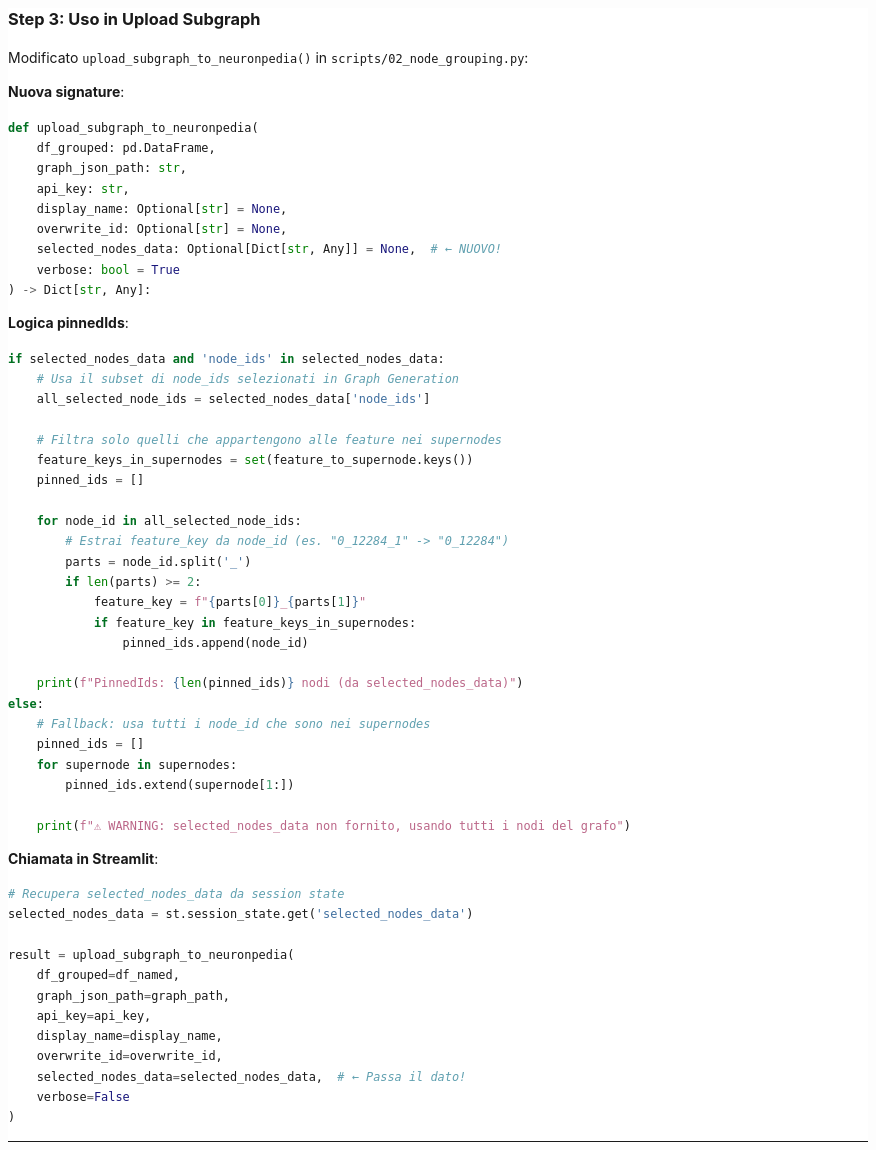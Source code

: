 ### Step 3: Uso in Upload Subgraph

Modificato `upload_subgraph_to_neuronpedia()` in `scripts/02_node_grouping.py`:

**Nuova signature**:
```python
def upload_subgraph_to_neuronpedia(
    df_grouped: pd.DataFrame,
    graph_json_path: str,
    api_key: str,
    display_name: Optional[str] = None,
    overwrite_id: Optional[str] = None,
    selected_nodes_data: Optional[Dict[str, Any]] = None,  # ← NUOVO!
    verbose: bool = True
) -> Dict[str, Any]:
```

**Logica pinnedIds**:
```python
if selected_nodes_data and 'node_ids' in selected_nodes_data:
    # Usa il subset di node_ids selezionati in Graph Generation
    all_selected_node_ids = selected_nodes_data['node_ids']
    
    # Filtra solo quelli che appartengono alle feature nei supernodes
    feature_keys_in_supernodes = set(feature_to_supernode.keys())
    pinned_ids = []
    
    for node_id in all_selected_node_ids:
        # Estrai feature_key da node_id (es. "0_12284_1" -> "0_12284")
        parts = node_id.split('_')
        if len(parts) >= 2:
            feature_key = f"{parts[0]}_{parts[1]}"
            if feature_key in feature_keys_in_supernodes:
                pinned_ids.append(node_id)
    
    print(f"PinnedIds: {len(pinned_ids)} nodi (da selected_nodes_data)")
else:
    # Fallback: usa tutti i node_id che sono nei supernodes
    pinned_ids = []
    for supernode in supernodes:
        pinned_ids.extend(supernode[1:])
    
    print(f"⚠️ WARNING: selected_nodes_data non fornito, usando tutti i nodi del grafo")
```

**Chiamata in Streamlit**:
```python
# Recupera selected_nodes_data da session state
selected_nodes_data = st.session_state.get('selected_nodes_data')

result = upload_subgraph_to_neuronpedia(
    df_grouped=df_named,
    graph_json_path=graph_path,
    api_key=api_key,
    display_name=display_name,
    overwrite_id=overwrite_id,
    selected_nodes_data=selected_nodes_data,  # ← Passa il dato!
    verbose=False
)
```

---
